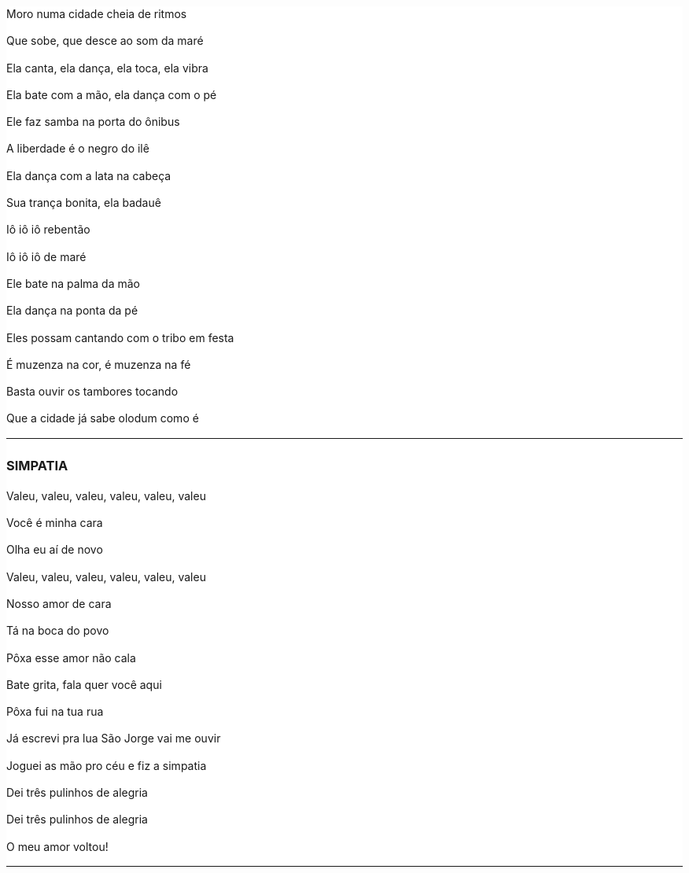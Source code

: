 Moro numa cidade cheia de ritmos

Que sobe, que desce ao som da maré

Ela canta, ela dança, ela toca, ela vibra

Ela bate com a mão, ela dança com o pé

Ele faz samba na porta do ônibus

A liberdade é o negro do ilê

Ela dança com a lata na cabeça

Sua trança bonita, ela badauê

Iô iô iô rebentão

Iô iô iô de maré

Ele bate na palma da mão

Ela dança na ponta da pé

Eles possam cantando com o tribo em festa

É muzenza na cor, é muzenza na fé

Basta ouvir os tambores tocando

Que a cidade já sabe olodum como é

---

### SIMPATIA

Valeu, valeu, valeu, valeu, valeu, valeu

Você é minha cara

Olha eu aí de novo

Valeu, valeu, valeu, valeu, valeu, valeu

Nosso amor de cara

Tá na boca do povo

Pôxa esse amor não cala

Bate grita, fala quer você aqui

Pôxa fui na tua rua

Já escrevi pra lua São Jorge vai me ouvir

Joguei as mão pro céu e fiz a simpatia

Dei três pulinhos de alegria

Dei três pulinhos de alegria

O meu amor voltou!

---
